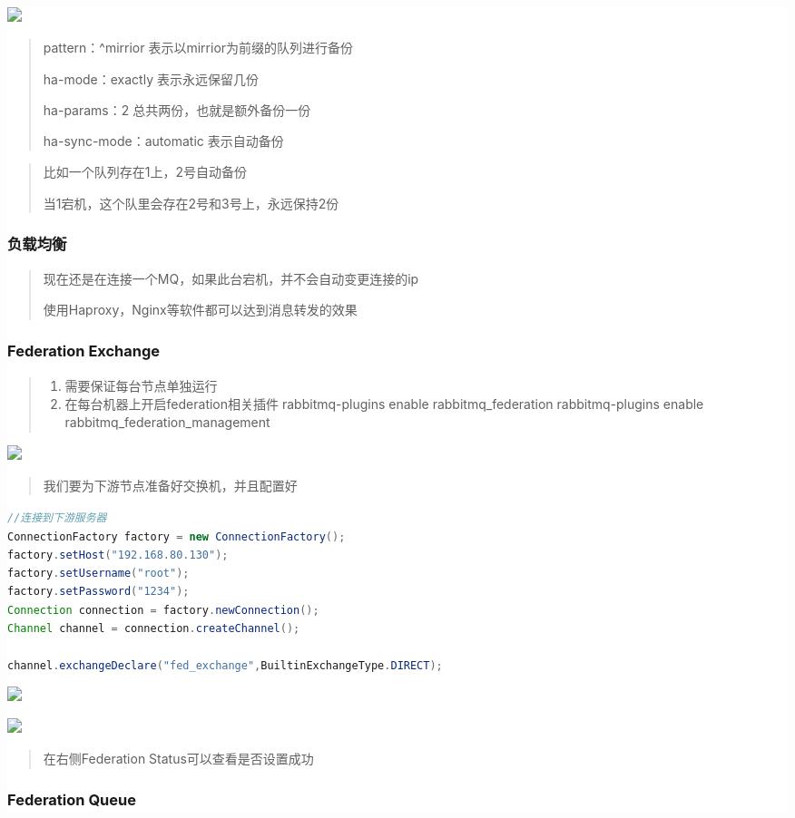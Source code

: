 ![](C:\Users\augus\Documents\GitHub\JavaNoteandPractice\中间件\RabbitMQ\policy.jpg)

> pattern：^mirrior	表示以mirrior为前缀的队列进行备份
>
> ha-mode：exactly	表示永远保留几份
>
> ha-params：2	总共两份，也就是额外备份一份
>
> ha-sync-mode：automatic	表示自动备份

> 比如一个队列存在1上，2号自动备份
>
> 当1宕机，这个队里会存在2号和3号上，永远保持2份



### 负载均衡

> 现在还是在连接一个MQ，如果此台宕机，并不会自动变更连接的ip
>
> 使用Haproxy，Nginx等软件都可以达到消息转发的效果



### Federation Exchange

> 1. 需要保证每台节点单独运行
> 2. 在每台机器上开启federation相关插件
>    rabbitmq-plugins enable rabbitmq_federation
>    rabbitmq-plugins enable rabbitmq_federation_management

![](C:\Users\augus\Documents\GitHub\JavaNoteandPractice\中间件\RabbitMQ\fed.jpg)

> 我们要为下游节点准备好交换机，并且配置好

```java
//连接到下游服务器
ConnectionFactory factory = new ConnectionFactory();
factory.setHost("192.168.80.130");
factory.setUsername("root");
factory.setPassword("1234");
Connection connection = factory.newConnection();
Channel channel = connection.createChannel();

channel.exchangeDeclare("fed_exchange",BuiltinExchangeType.DIRECT);
```

![](C:\Users\augus\Documents\GitHub\JavaNoteandPractice\中间件\RabbitMQ\fedconfig.jpg)

![](C:\Users\augus\Documents\GitHub\JavaNoteandPractice\中间件\RabbitMQ\fedpolicy.jpg)

> 在右侧Federation Status可以查看是否设置成功



### Federation Queue
